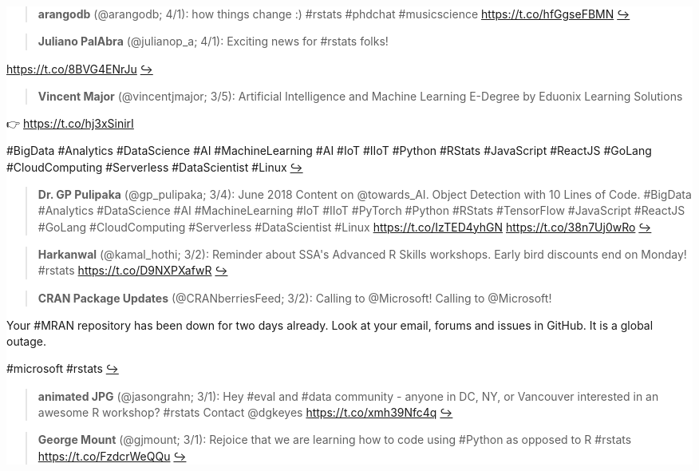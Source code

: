 > **arangodb** (@arangodb; 4/1): how things change :) #rstats #phdchat #musicscience https://t.co/hfGgseFBMN  [&#8618;](https://twitter.com/dataandme/status/1169378595652816896)




> **Juliano PalAbra** (@julianop_a; 4/1): Exciting news for #rstats folks! 
>
https://t.co/8BVG4ENrJu  [&#8618;](https://twitter.com/dataandme/status/1169354478774042624)




> **Vincent Major** (@vincentjmajor; 3/5): Artificial Intelligence and Machine Learning E-Degree by Eduonix Learning Solutions 
>
👉 https://t.co/hj3xSinirI 
>
#BigData #Analytics #DataScience #AI #MachineLearning #AI #IoT #IIoT #Python #RStats #JavaScript #ReactJS #GoLang #CloudComputing #Serverless #DataScientist #Linux  [&#8618;](https://twitter.com/dataandme/status/1169351491640950784)




> **Dr. GP Pulipaka** (@gp_pulipaka; 3/4): June 2018 Content on @towards_AI. Object Detection with 10 Lines of Code. #BigData #Analytics #DataScience #AI #MachineLearning #IoT #IIoT #PyTorch #Python #RStats #TensorFlow #JavaScript #ReactJS #GoLang #CloudComputing #Serverless #DataScientist #Linux 
https://t.co/IzTED4yhGN https://t.co/38n7Uj0wRo  [&#8618;](https://twitter.com/dataandme/status/1169370614370635795)




> **Harkanwal** (@kamal_hothi; 3/2): Reminder about SSA's Advanced R Skills workshops. Early bird discounts end on Monday! #rstats https://t.co/D9NXPXafwR  [&#8618;](https://twitter.com/dataandme/status/1169384081471102976)




> **CRAN Package Updates** (@CRANberriesFeed; 3/2): Calling to @Microsoft!
Calling to @Microsoft!
>
Your #MRAN repository has been down for two days already. Look at your email, forums and issues in GitHub. It is a global outage.
>
#microsoft #rstats  [&#8618;](https://twitter.com/dataandme/status/1169337798576476160)




> **animated JPG** (@jasongrahn; 3/1): Hey #eval and #data community - anyone in DC, NY, or Vancouver interested in an awesome R workshop?  #rstats Contact @dgkeyes https://t.co/xmh39Nfc4q  [&#8618;](https://twitter.com/dataandme/status/1169350739870670848)




> **George Mount** (@gjmount; 3/1): Rejoice that we are learning how to code using #Python as opposed to R #rstats https://t.co/FzdcrWeQQu  [&#8618;](https://twitter.com/dataandme/status/1169339777201713157)


